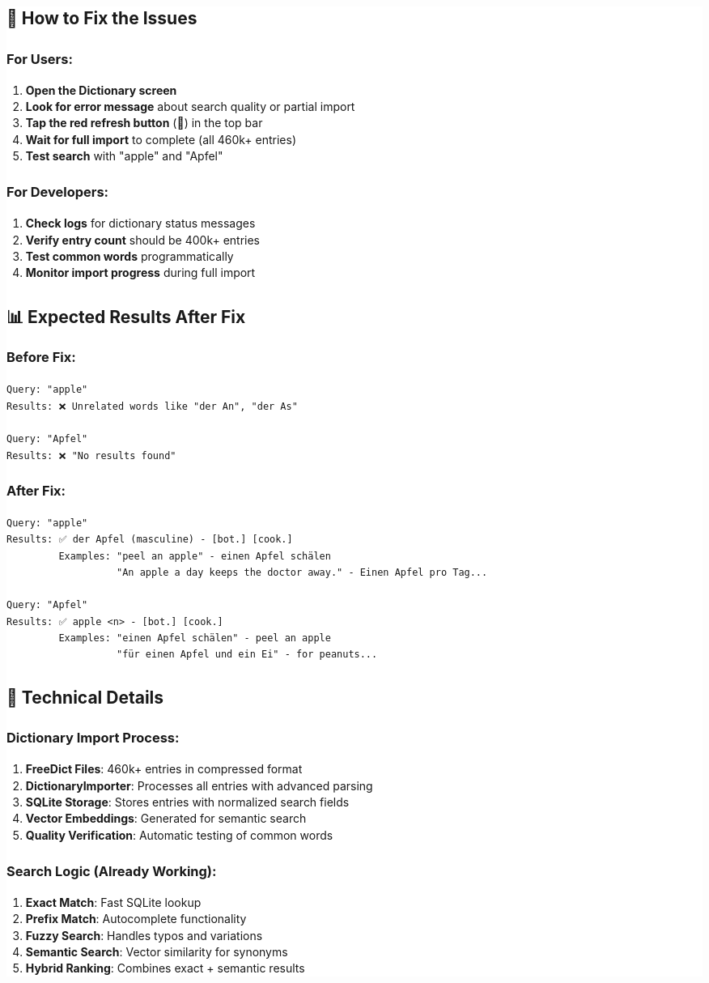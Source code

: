 ## 🎯 How to Fix the Issues

### For Users:
1. **Open the Dictionary screen**
2. **Look for error message** about search quality or partial import
3. **Tap the red refresh button** (🔄) in the top bar
4. **Wait for full import** to complete (all 460k+ entries)
5. **Test search** with "apple" and "Apfel"

### For Developers:
1. **Check logs** for dictionary status messages
2. **Verify entry count** should be 400k+ entries
3. **Test common words** programmatically
4. **Monitor import progress** during full import

## 📊 Expected Results After Fix

### Before Fix:
```
Query: "apple"
Results: ❌ Unrelated words like "der An", "der As"

Query: "Apfel"  
Results: ❌ "No results found"
```

### After Fix:
```
Query: "apple"
Results: ✅ der Apfel (masculine) - [bot.] [cook.]
         Examples: "peel an apple" - einen Apfel schälen
                   "An apple a day keeps the doctor away." - Einen Apfel pro Tag...

Query: "Apfel"
Results: ✅ apple <n> - [bot.] [cook.]
         Examples: "einen Apfel schälen" - peel an apple
                   "für einen Apfel und ein Ei" - for peanuts...
```

## 🔧 Technical Details

### Dictionary Import Process:
1. **FreeDict Files**: 460k+ entries in compressed format
2. **DictionaryImporter**: Processes all entries with advanced parsing
3. **SQLite Storage**: Stores entries with normalized search fields
4. **Vector Embeddings**: Generated for semantic search
5. **Quality Verification**: Automatic testing of common words

### Search Logic (Already Working):
1. **Exact Match**: Fast SQLite lookup
2. **Prefix Match**: Autocomplete functionality  
3. **Fuzzy Search**: Handles typos and variations
4. **Semantic Search**: Vector similarity for synonyms
5. **Hybrid Ranking**: Combines exact + semantic results

